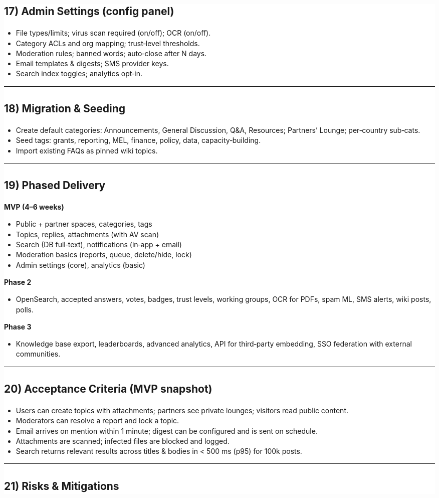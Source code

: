 
## 17) Admin Settings (config panel)

- File types/limits; virus scan required (on/off); OCR (on/off).
- Category ACLs and org mapping; trust‑level thresholds.
- Moderation rules; banned words; auto‑close after N days.
- Email templates & digests; SMS provider keys.
- Search index toggles; analytics opt‑in.

---

## 18) Migration & Seeding

- Create default categories: Announcements, General Discussion, Q&A, Resources; Partners’ Lounge; per‑country sub‑cats.
- Seed tags: grants, reporting, MEL, finance, policy, data, capacity‑building.
- Import existing FAQs as pinned wiki topics.

---

## 19) Phased Delivery

**MVP (4–6 weeks)**

- Public + partner spaces, categories, tags
- Topics, replies, attachments (with AV scan)
- Search (DB full‑text), notifications (in‑app + email)
- Moderation basics (reports, queue, delete/hide, lock)
- Admin settings (core), analytics (basic)

**Phase 2**

- OpenSearch, accepted answers, votes, badges, trust levels, working groups, OCR for PDFs, spam ML, SMS alerts, wiki posts, polls.

**Phase 3**

- Knowledge base export, leaderboards, advanced analytics, API for third‑party embedding, SSO federation with external communities.

---

## 20) Acceptance Criteria (MVP snapshot)

- Users can create topics with attachments; partners see private lounges; visitors read public content.
- Moderators can resolve a report and lock a topic.
- Email arrives on mention within 1 minute; digest can be configured and is sent on schedule.
- Attachments are scanned; infected files are blocked and logged.
- Search returns relevant results across titles & bodies in < 500 ms (p95) for 100k posts.

---

## 21) Risks & Mitigations
